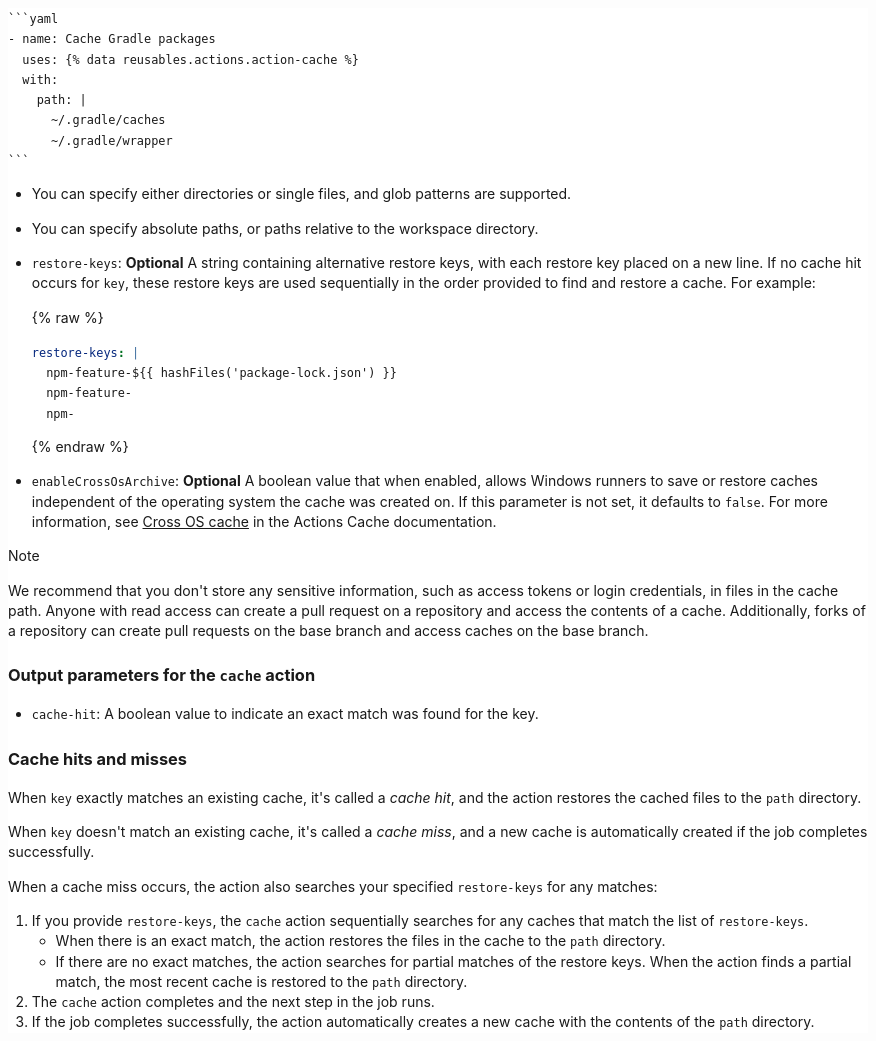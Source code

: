    ```yaml
    - name: Cache Gradle packages
      uses: {% data reusables.actions.action-cache %}
      with:
        path: |
          ~/.gradle/caches
          ~/.gradle/wrapper
    ```

  * You can specify either directories or single files, and glob patterns are supported.
  * You can specify absolute paths, or paths relative to the workspace directory.
* `restore-keys`: **Optional** A string containing alternative restore keys, with each restore key placed on a new line. If no cache hit occurs for `key`, these restore keys are used sequentially in the order provided to find and restore a cache. For example:

  {% raw %}

  ```yaml
  restore-keys: |
    npm-feature-${{ hashFiles('package-lock.json') }}
    npm-feature-
    npm-
  ```

  {% endraw %}

* `enableCrossOsArchive`: **Optional** A boolean value that when enabled, allows Windows runners to save or restore caches independent of the operating system the cache was created on. If this parameter is not set, it defaults to `false`. For more information, see [Cross OS cache](https://github.com/actions/cache/blob/main/tips-and-workarounds.md#cross-os-cache) in the Actions Cache documentation.

> [!NOTE]
> We recommend that you don't store any sensitive information, such as access tokens or login credentials, in files in the cache path. Anyone with read access can create a pull request on a repository and access the contents of a cache. Additionally, forks of a repository can create pull requests on the base branch and access caches on the base branch.

### Output parameters for the `cache` action

* `cache-hit`: A boolean value to indicate an exact match was found for the key.

### Cache hits and misses

When `key` exactly matches an existing cache, it's called a _cache hit_, and the action restores the cached files to the `path` directory.

When `key` doesn't match an existing cache, it's called a _cache miss_, and a new cache is automatically created if the job completes successfully.

When a cache miss occurs, the action also searches your specified `restore-keys` for any matches:

1. If you provide `restore-keys`, the `cache` action sequentially searches for any caches that match the list of `restore-keys`.
   * When there is an exact match, the action restores the files in the cache to the `path` directory.
   * If there are no exact matches, the action searches for partial matches of the restore keys. When the action finds a partial match, the most recent cache is restored to the `path` directory.
1. The `cache` action completes and the next step in the job runs.
1. If the job completes successfully, the action automatically creates a new cache with the contents of the `path` directory.

